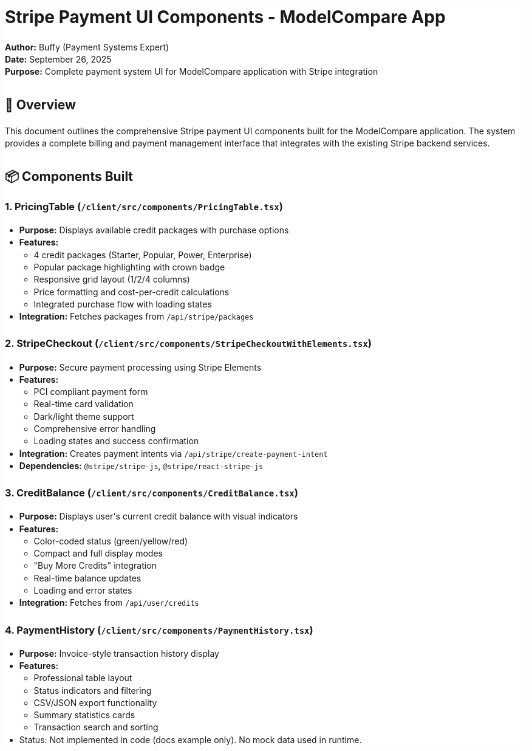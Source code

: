 # Stripe Payment UI Components - ModelCompare App

**Author:** Buffy (Payment Systems Expert)  
**Date:** September 26, 2025  
**Purpose:** Complete payment system UI for ModelCompare application with Stripe integration

## 🎯 Overview

This document outlines the comprehensive Stripe payment UI components built for the ModelCompare application. The system provides a complete billing and payment management interface that integrates with the existing Stripe backend services.

## 📦 Components Built

### 1. **PricingTable** (`/client/src/components/PricingTable.tsx`)
- **Purpose:** Displays available credit packages with purchase options
- **Features:**
  - 4 credit packages (Starter, Popular, Power, Enterprise)
  - Popular package highlighting with crown badge
  - Responsive grid layout (1/2/4 columns)
  - Price formatting and cost-per-credit calculations
  - Integrated purchase flow with loading states
- **Integration:** Fetches packages from `/api/stripe/packages`

### 2. **StripeCheckout** (`/client/src/components/StripeCheckoutWithElements.tsx`)
- **Purpose:** Secure payment processing using Stripe Elements
- **Features:**
  - PCI compliant payment form
  - Real-time card validation
  - Dark/light theme support
  - Comprehensive error handling
  - Loading states and success confirmation
- **Integration:** Creates payment intents via `/api/stripe/create-payment-intent`
- **Dependencies:** `@stripe/stripe-js`, `@stripe/react-stripe-js`

### 3. **CreditBalance** (`/client/src/components/CreditBalance.tsx`)
- **Purpose:** Displays user's current credit balance with visual indicators
- **Features:**
  - Color-coded status (green/yellow/red)
  - Compact and full display modes
  - "Buy More Credits" integration
  - Real-time balance updates
  - Loading and error states
- **Integration:** Fetches from `/api/user/credits`

### 4. **PaymentHistory** (`/client/src/components/PaymentHistory.tsx`)
- **Purpose:** Invoice-style transaction history display
- **Features:**
  - Professional table layout
  - Status indicators and filtering
  - CSV/JSON export functionality
  - Summary statistics cards
  - Transaction search and sorting
- Status: Not implemented in code (docs example only). No mock data used in runtime.

